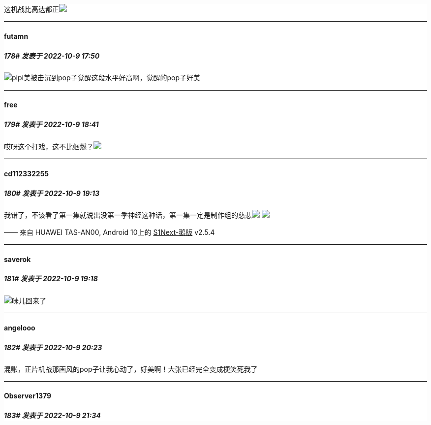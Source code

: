 这机战比高达都正<img src="https://static.saraba1st.com/image/smiley/face2017/067.png" referrerpolicy="no-referrer">

*****

####  futamn  
##### 178#       发表于 2022-10-9 17:50

<img src="https://static.saraba1st.com/image/smiley/face2017/067.png" referrerpolicy="no-referrer">pipi美被击沉到pop子觉醒这段水平好高啊，觉醒的pop子好美



*****

####  free  
##### 179#       发表于 2022-10-9 18:41

哎呀这个打戏，这不比蝈燃？<img src="https://static.saraba1st.com/image/smiley/face2017/067.png" referrerpolicy="no-referrer">



*****

####  cd112332255  
##### 180#       发表于 2022-10-9 19:13

我错了，不该看了第一集就说出没第一季神经这种话，第一集一定是制作组的慈悲<img src="https://static.saraba1st.com/image/smiley/face2017/066.png" referrerpolicy="no-referrer">
<img src="https://s1.328888.xyz/2022/10/09/gb8pE.jpg" referrerpolicy="no-referrer">

—— 来自 HUAWEI TAS-AN00, Android 10上的 [S1Next-鹅版](https://github.com/ykrank/S1-Next/releases) v2.5.4



*****

####  saverok  
##### 181#       发表于 2022-10-9 19:18

<img src="https://static.saraba1st.com/image/smiley/face2017/067.png" referrerpolicy="no-referrer">味儿回来了



*****

####  angelooo  
##### 182#       发表于 2022-10-9 20:23

混账，正片机战那画风的pop子让我心动了，好美啊！大张已经完全变成梗笑死我了



*****

####  Observer1379  
##### 183#       发表于 2022-10-9 21:34
